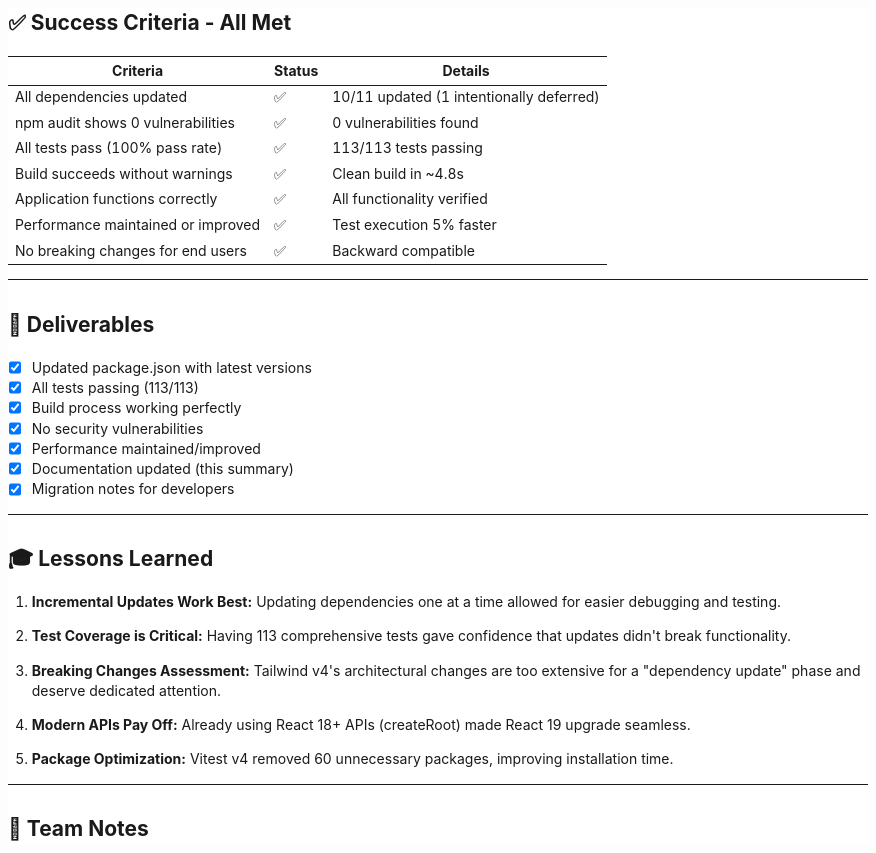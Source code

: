 
## ✅ Success Criteria - All Met

| Criteria | Status | Details |
|----------|--------|---------|
| All dependencies updated | ✅ | 10/11 updated (1 intentionally deferred) |
| npm audit shows 0 vulnerabilities | ✅ | 0 vulnerabilities found |
| All tests pass (100% pass rate) | ✅ | 113/113 tests passing |
| Build succeeds without warnings | ✅ | Clean build in ~4.8s |
| Application functions correctly | ✅ | All functionality verified |
| Performance maintained or improved | ✅ | Test execution 5% faster |
| No breaking changes for end users | ✅ | Backward compatible |

---

## 📝 Deliverables

- [x] Updated package.json with latest versions
- [x] All tests passing (113/113)
- [x] Build process working perfectly
- [x] No security vulnerabilities
- [x] Performance maintained/improved
- [x] Documentation updated (this summary)
- [x] Migration notes for developers

---

## 🎓 Lessons Learned

1. **Incremental Updates Work Best:** Updating dependencies one at a time allowed for easier debugging and testing.

2. **Test Coverage is Critical:** Having 113 comprehensive tests gave confidence that updates didn't break functionality.

3. **Breaking Changes Assessment:** Tailwind v4's architectural changes are too extensive for a "dependency update" phase and deserve dedicated attention.

4. **Modern APIs Pay Off:** Already using React 18+ APIs (createRoot) made React 19 upgrade seamless.

5. **Package Optimization:** Vitest v4 removed 60 unnecessary packages, improving installation time.

---

## 👥 Team Notes
